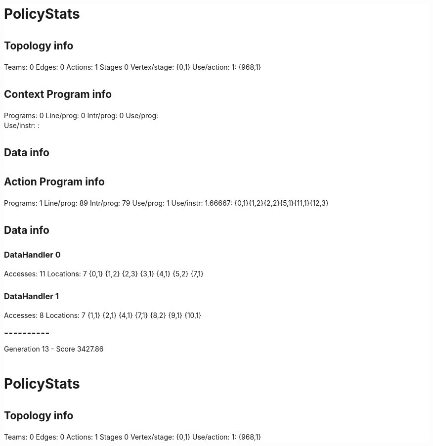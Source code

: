 # PolicyStats
## Topology info
Teams:		0
Edges:		0
Actions:	1
Stages		0
Vertex/stage:	{0,1} 
Use/action:	1: {968,1} 

## Context Program info
Programs:	0
Line/prog:	0
Intr/prog:	0
Use/prog:	
Use/instr:	: 

## Data info



## Action Program info
Programs:	1
Line/prog:	89
Intr/prog:	79
Use/prog:	1
Use/instr:	1.66667: {0,1}{1,2}{2,2}{5,1}{11,1}{12,3}

## Data info

### DataHandler 0
Accesses:	11
Locations:	7
{0,1} {1,2} {2,3} {3,1} {4,1} {5,2} {7,1} 

### DataHandler 1
Accesses:	8
Locations:	7
{1,1} {2,1} {4,1} {7,1} {8,2} {9,1} {10,1} 



==========

Generation 13 - Score 3427.86

# PolicyStats
## Topology info
Teams:		0
Edges:		0
Actions:	1
Stages		0
Vertex/stage:	{0,1} 
Use/action:	1: {968,1} 
